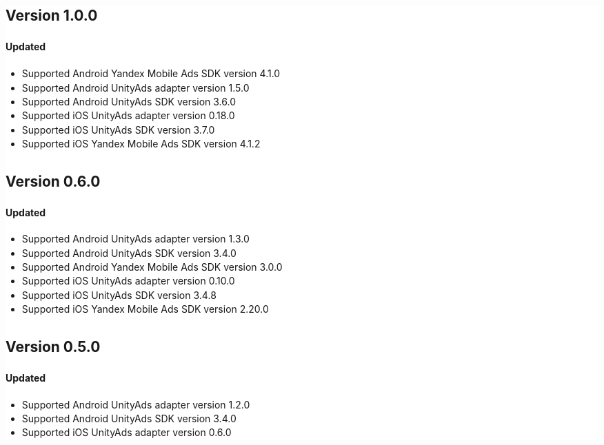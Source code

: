 ## Version 1.0.0

#### Updated

* Supported Android Yandex Mobile Ads SDK version 4.1.0
* Supported Android UnityAds adapter version 1.5.0
* Supported Android UnityAds SDK version 3.6.0
* Supported iOS UnityAds adapter version 0.18.0
* Supported iOS UnityAds SDK version 3.7.0
* Supported iOS Yandex Mobile Ads SDK version 4.1.2

## Version 0.6.0

#### Updated

* Supported Android UnityAds adapter version 1.3.0
* Supported Android UnityAds SDK version 3.4.0
* Supported Android Yandex Mobile Ads SDK version 3.0.0
* Supported iOS UnityAds adapter version 0.10.0
* Supported iOS UnityAds SDK version 3.4.8
* Supported iOS Yandex Mobile Ads SDK version 2.20.0

## Version 0.5.0

#### Updated

* Supported Android UnityAds adapter version 1.2.0
* Supported Android UnityAds SDK version 3.4.0
* Supported iOS UnityAds adapter version 0.6.0
